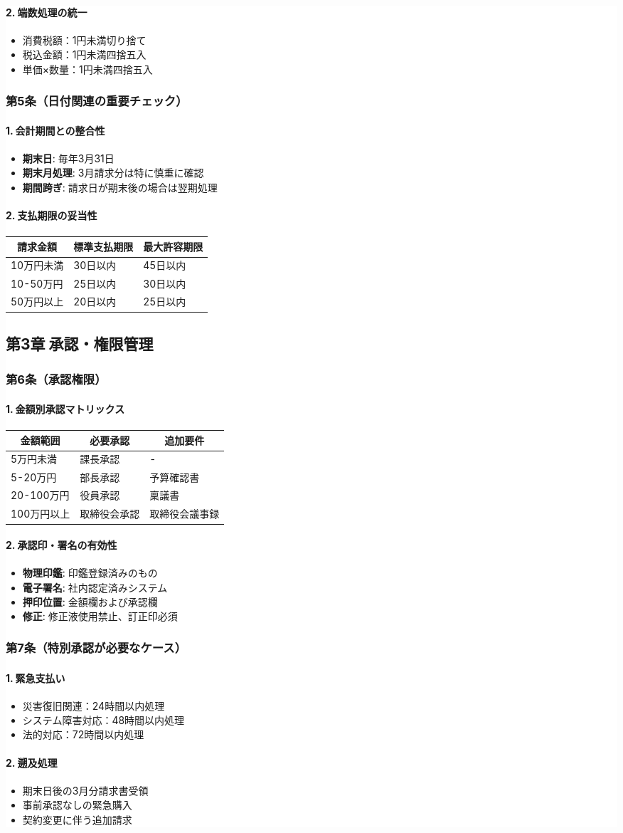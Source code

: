 #### 2. 端数処理の統一
- 消費税額：1円未満切り捨て
- 税込金額：1円未満四捨五入
- 単価×数量：1円未満四捨五入

### 第5条（日付関連の重要チェック）

#### 1. 会計期間との整合性
- **期末日**: 毎年3月31日
- **期末月処理**: 3月請求分は特に慎重に確認
- **期間跨ぎ**: 請求日が期末後の場合は翌期処理

#### 2. 支払期限の妥当性
| 請求金額 | 標準支払期限 | 最大許容期限 |
|----------|--------------|--------------|
| 10万円未満 | 30日以内 | 45日以内 |
| 10-50万円 | 25日以内 | 30日以内 |
| 50万円以上 | 20日以内 | 25日以内 |

## 第3章 承認・権限管理

### 第6条（承認権限）

#### 1. 金額別承認マトリックス
| 金額範囲 | 必要承認 | 追加要件 |
|----------|----------|----------|
| 5万円未満 | 課長承認 | - |
| 5-20万円 | 部長承認 | 予算確認書 |
| 20-100万円 | 役員承認 | 稟議書 |
| 100万円以上 | 取締役会承認 | 取締役会議事録 |

#### 2. 承認印・署名の有効性
- **物理印鑑**: 印鑑登録済みのもの
- **電子署名**: 社内認定済みシステム
- **押印位置**: 金額欄および承認欄
- **修正**: 修正液使用禁止、訂正印必須

### 第7条（特別承認が必要なケース）

#### 1. 緊急支払い
- 災害復旧関連：24時間以内処理
- システム障害対応：48時間以内処理
- 法的対応：72時間以内処理

#### 2. 遡及処理
- 期末日後の3月分請求書受領
- 事前承認なしの緊急購入
- 契約変更に伴う追加請求

